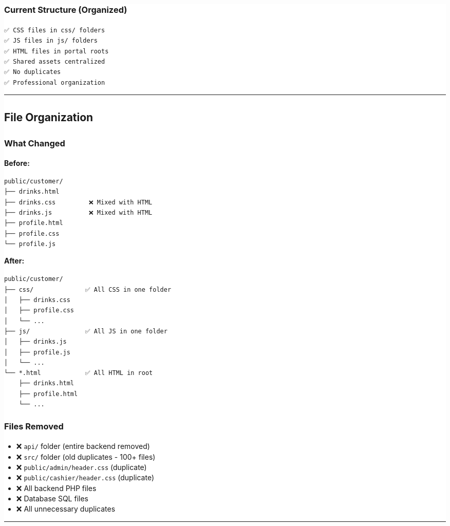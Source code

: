 ```
```

### Current Structure (Organized)
```
✅ CSS files in css/ folders
✅ JS files in js/ folders
✅ HTML files in portal roots
✅ Shared assets centralized
✅ No duplicates
✅ Professional organization
```

---

## File Organization

### What Changed

**Before:**
```
public/customer/
├── drinks.html
├── drinks.css         ❌ Mixed with HTML
├── drinks.js          ❌ Mixed with HTML
├── profile.html
├── profile.css
└── profile.js
```

**After:**
```
public/customer/
├── css/              ✅ All CSS in one folder
│   ├── drinks.css
│   ├── profile.css
│   └── ...
├── js/               ✅ All JS in one folder
│   ├── drinks.js
│   ├── profile.js
│   └── ...
└── *.html            ✅ All HTML in root
    ├── drinks.html
    ├── profile.html
    └── ...
```

### Files Removed

- ❌ `api/` folder (entire backend removed)
- ❌ `src/` folder (old duplicates - 100+ files)
- ❌ `public/admin/header.css` (duplicate)
- ❌ `public/cashier/header.css` (duplicate)
- ❌ All backend PHP files
- ❌ Database SQL files
- ❌ All unnecessary duplicates

---